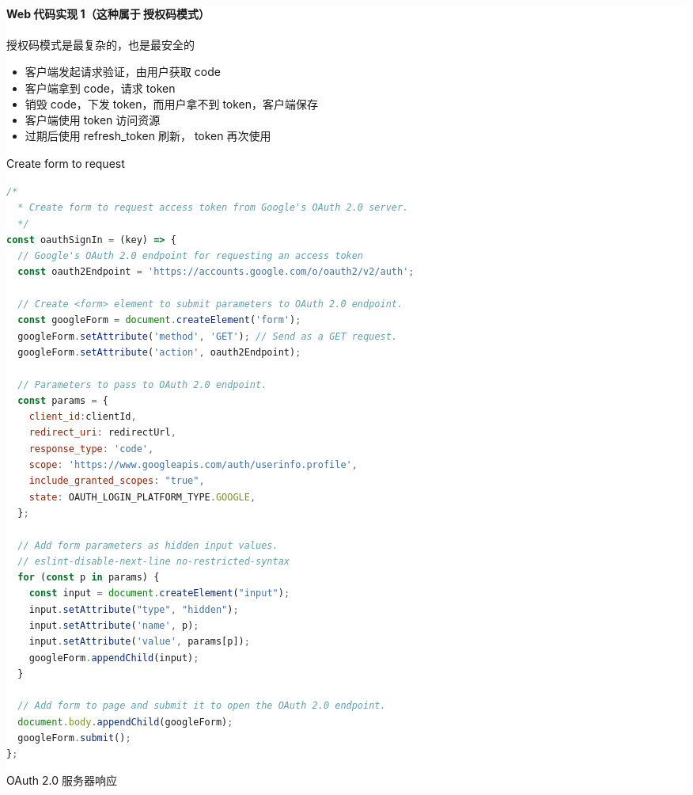#### Web 代码实现 1（这种属于 授权码模式）

授权码模式是最复杂的，也是最安全的

-   客户端发起请求验证，由用户获取 code
-   客户端拿到 code，请求 token
-   销毁 code，下发 token，而用户拿不到 token，客户端保存
-   客户端使用 token 访问资源
-   过期后使用 refresh_token 刷新， token 再次使用

Create form to request

```jsx
/*
  * Create form to request access token from Google's OAuth 2.0 server.
  */
const oauthSignIn = (key) => {
  // Google's OAuth 2.0 endpoint for requesting an access token
  const oauth2Endpoint = 'https://accounts.google.com/o/oauth2/v2/auth';

  // Create <form> element to submit parameters to OAuth 2.0 endpoint.
  const googleForm = document.createElement('form');
  googleForm.setAttribute('method', 'GET'); // Send as a GET request.
  googleForm.setAttribute('action', oauth2Endpoint);

  // Parameters to pass to OAuth 2.0 endpoint.
  const params = {
    client_id:clientId,
    redirect_uri: redirectUrl,
    response_type: 'code',
    scope: 'https://www.googleapis.com/auth/userinfo.profile',
    include_granted_scopes: "true",
    state: OAUTH_LOGIN_PLATFORM_TYPE.GOOGLE,
  };

  // Add form parameters as hidden input values.
  // eslint-disable-next-line no-restricted-syntax
  for (const p in params) {
    const input = document.createElement("input");
    input.setAttribute("type", "hidden");
    input.setAttribute('name', p);
    input.setAttribute('value', params[p]);
    googleForm.appendChild(input);
  }

  // Add form to page and submit it to open the OAuth 2.0 endpoint.
  document.body.appendChild(googleForm);
  googleForm.submit();
};

```

OAuth 2.0 服务器响应
